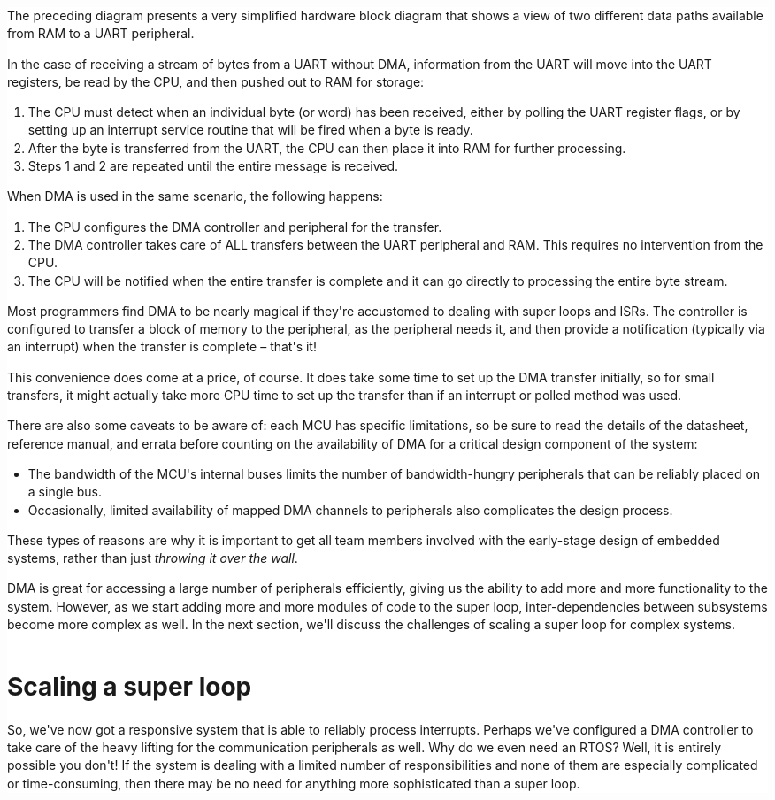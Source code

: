 The preceding diagram presents a very simplified hardware block diagram that shows a view of two different data paths available from RAM to a UART peripheral. 

In the case of receiving a stream of bytes from a UART without DMA, information from the UART will move into the UART registers, be read by the CPU, and then pushed out to RAM for storage:

1.  The CPU must detect when an individual byte (or word) has been received, either by polling the UART register flags, or by setting up an interrupt service routine that will be fired when a byte is ready. 
2.  After the byte is transferred from the UART, the CPU can then place it into RAM for further processing.
3.  Steps 1 and 2 are repeated until the entire message is received.

When DMA is used in the same scenario, the following happens:

1.  The CPU configures the DMA controller and peripheral for the transfer.
2.  The DMA controller takes care of ALL transfers between the UART peripheral and RAM. This requires no intervention from the CPU.
3.  The CPU will be notified when the entire transfer is complete and it can go directly to processing the entire byte stream.

Most programmers find DMA to be nearly magical if they're accustomed to dealing with super loops and ISRs. The controller is configured to transfer a block of memory to the peripheral, as the peripheral needs it, and then provide a notification (typically via an interrupt) when the transfer is complete – that's it!

This convenience does come at a price, of course. It does take some time to set up the DMA transfer initially, so for small transfers, it might actually take more CPU time to set up the transfer than if an interrupt or polled method was used. 

There are also some caveats to be aware of: each MCU has specific limitations, so be sure to read the details of the datasheet, reference manual, and errata before counting on the availability of DMA for a critical design component of the system:

*   The bandwidth of the MCU's internal buses limits the number of bandwidth-hungry peripherals that can be reliably placed on a single bus. 
*   Occasionally, limited availability of mapped DMA channels to peripherals also complicates the design process. 

These types of reasons are why it is important to get all team members involved with the early-stage design of embedded systems, rather than just *throwing it over the wall*.

DMA is great for accessing a large number of peripherals efficiently, giving us the ability to add more and more functionality to the system. However, as we start adding more and more modules of code to the super loop, inter-dependencies between subsystems become more complex as well. In the next section, we'll discuss the challenges of scaling a super loop for complex systems.

# Scaling a super loop

So, we've now got a responsive system that is able to reliably process interrupts. Perhaps we've configured a DMA controller to take care of the heavy lifting for the communication peripherals as well. Why do we even need an RTOS? Well, it is entirely possible you don't! If the system is dealing with a limited number of responsibilities and none of them are especially complicated or time-consuming, then there may be no need for anything more sophisticated than a super loop.
